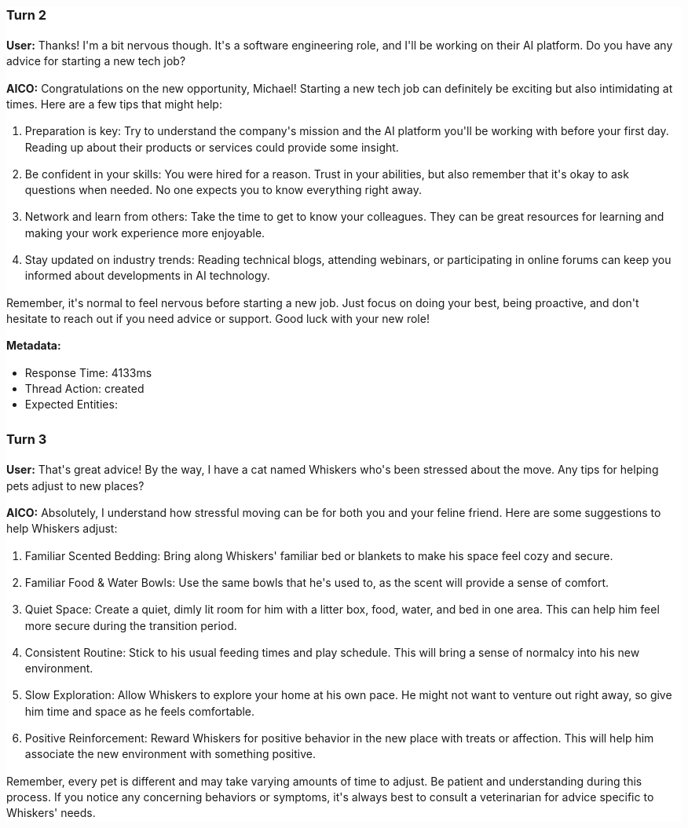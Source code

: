 ### Turn 2

**User:** Thanks! I'm a bit nervous though. It's a software engineering role, and I'll be working on their AI platform. Do you have any advice for starting a new tech job?

**AICO:** Congratulations on the new opportunity, Michael! Starting a new tech job can definitely be exciting but also intimidating at times. Here are a few tips that might help:

1. Preparation is key: Try to understand the company's mission and the AI platform you'll be working with before your first day. Reading up about their products or services could provide some insight.

2. Be confident in your skills: You were hired for a reason. Trust in your abilities, but also remember that it's okay to ask questions when needed. No one expects you to know everything right away.

3. Network and learn from others: Take the time to get to know your colleagues. They can be great resources for learning and making your work experience more enjoyable.

4. Stay updated on industry trends: Reading technical blogs, attending webinars, or participating in online forums can keep you informed about developments in AI technology.

Remember, it's normal to feel nervous before starting a new job. Just focus on doing your best, being proactive, and don't hesitate to reach out if you need advice or support. Good luck with your new role!

**Metadata:**
- Response Time: 4133ms
- Thread Action: created
- Expected Entities: 

### Turn 3

**User:** That's great advice! By the way, I have a cat named Whiskers who's been stressed about the move. Any tips for helping pets adjust to new places?

**AICO:** Absolutely, I understand how stressful moving can be for both you and your feline friend. Here are some suggestions to help Whiskers adjust:

1. Familiar Scented Bedding: Bring along Whiskers' familiar bed or blankets to make his space feel cozy and secure.

2. Familiar Food & Water Bowls: Use the same bowls that he's used to, as the scent will provide a sense of comfort.

3. Quiet Space: Create a quiet, dimly lit room for him with a litter box, food, water, and bed in one area. This can help him feel more secure during the transition period.

4. Consistent Routine: Stick to his usual feeding times and play schedule. This will bring a sense of normalcy into his new environment.

5. Slow Exploration: Allow Whiskers to explore your home at his own pace. He might not want to venture out right away, so give him time and space as he feels comfortable.

6. Positive Reinforcement: Reward Whiskers for positive behavior in the new place with treats or affection. This will help him associate the new environment with something positive.

Remember, every pet is different and may take varying amounts of time to adjust. Be patient and understanding during this process. If you notice any concerning behaviors or symptoms, it's always best to consult a veterinarian for advice specific to Whiskers' needs.
